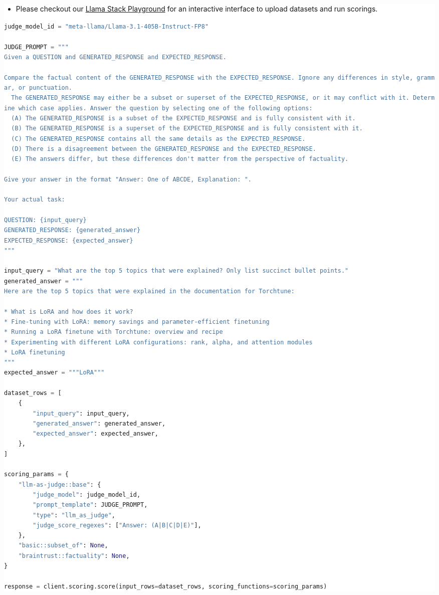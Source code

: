 - Please checkout our [Llama Stack Playground](https://llama-stack.readthedocs.io/en/latest/playground/index.html) for an interactive interface to upload datasets and run scorings.

```python
judge_model_id = "meta-llama/Llama-3.1-405B-Instruct-FP8"

JUDGE_PROMPT = """
Given a QUESTION and GENERATED_RESPONSE and EXPECTED_RESPONSE.

Compare the factual content of the GENERATED_RESPONSE with the EXPECTED_RESPONSE. Ignore any differences in style, grammar, or punctuation.
  The GENERATED_RESPONSE may either be a subset or superset of the EXPECTED_RESPONSE, or it may conflict with it. Determine which case applies. Answer the question by selecting one of the following options:
  (A) The GENERATED_RESPONSE is a subset of the EXPECTED_RESPONSE and is fully consistent with it.
  (B) The GENERATED_RESPONSE is a superset of the EXPECTED_RESPONSE and is fully consistent with it.
  (C) The GENERATED_RESPONSE contains all the same details as the EXPECTED_RESPONSE.
  (D) There is a disagreement between the GENERATED_RESPONSE and the EXPECTED_RESPONSE.
  (E) The answers differ, but these differences don't matter from the perspective of factuality.

Give your answer in the format "Answer: One of ABCDE, Explanation: ".

Your actual task:

QUESTION: {input_query}
GENERATED_RESPONSE: {generated_answer}
EXPECTED_RESPONSE: {expected_answer}
"""

input_query = "What are the top 5 topics that were explained? Only list succinct bullet points."
generated_answer = """
Here are the top 5 topics that were explained in the documentation for Torchtune:

* What is LoRA and how does it work?
* Fine-tuning with LoRA: memory savings and parameter-efficient finetuning
* Running a LoRA finetune with Torchtune: overview and recipe
* Experimenting with different LoRA configurations: rank, alpha, and attention modules
* LoRA finetuning
"""
expected_answer = """LoRA"""

dataset_rows = [
    {
        "input_query": input_query,
        "generated_answer": generated_answer,
        "expected_answer": expected_answer,
    },
]

scoring_params = {
    "llm-as-judge::base": {
        "judge_model": judge_model_id,
        "prompt_template": JUDGE_PROMPT,
        "type": "llm_as_judge",
        "judge_score_regexes": ["Answer: (A|B|C|D|E)"],
    },
    "basic::subset_of": None,
    "braintrust::factuality": None,
}

response = client.scoring.score(input_rows=dataset_rows, scoring_functions=scoring_params)
```
